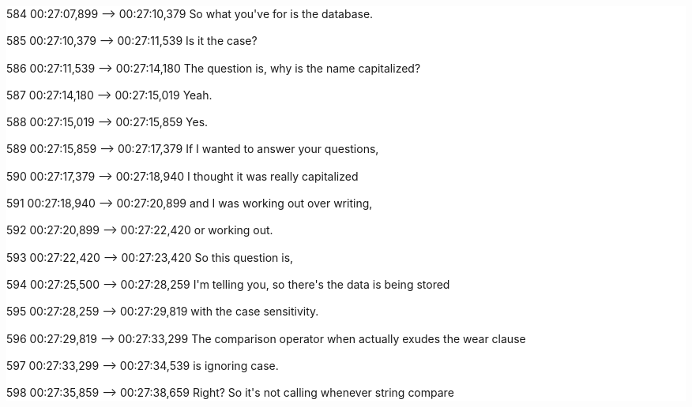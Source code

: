 584
00:27:07,899 --> 00:27:10,379
So what you've for is the database.

585
00:27:10,379 --> 00:27:11,539
Is it the case?

586
00:27:11,539 --> 00:27:14,180
The question is, why is the name capitalized?

587
00:27:14,180 --> 00:27:15,019
Yeah.

588
00:27:15,019 --> 00:27:15,859
Yes.

589
00:27:15,859 --> 00:27:17,379
If I wanted to answer your questions,

590
00:27:17,379 --> 00:27:18,940
I thought it was really capitalized

591
00:27:18,940 --> 00:27:20,899
and I was working out over writing,

592
00:27:20,899 --> 00:27:22,420
or working out.

593
00:27:22,420 --> 00:27:23,420
So this question is,

594
00:27:25,500 --> 00:27:28,259
I'm telling you, so there's the data is being stored

595
00:27:28,259 --> 00:27:29,819
with the case sensitivity.

596
00:27:29,819 --> 00:27:33,299
The comparison operator when actually exudes the wear clause

597
00:27:33,299 --> 00:27:34,539
is ignoring case.

598
00:27:35,859 --> 00:27:38,659
Right? So it's not calling whenever string compare
